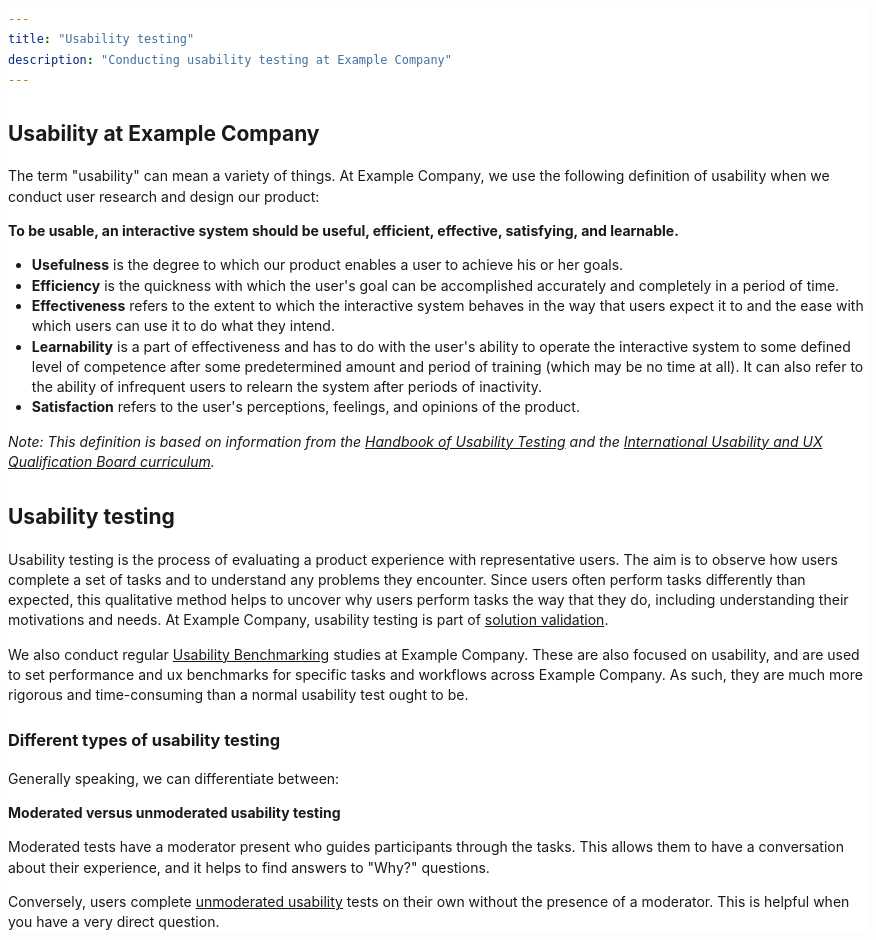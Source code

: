 ```yaml
---
title: "Usability testing"
description: "Conducting usability testing at Example Company"
---
```


## Usability at Example Company

The term "usability" can mean a variety of things. At Example Company, we use the following definition of usability when we conduct user research and design our product:

**To be usable, an interactive system should be useful, efficient, effective, satisfying, and learnable.**

- **Usefulness** is the degree to which our product enables a user to achieve his or her goals.
- **Efficiency** is the quickness with which the user's goal can be accomplished accurately and completely in a period of time.
- **Effectiveness** refers to the extent to which the interactive system behaves in the way that users expect it to and the ease with which users can use it to do what they intend.
- **Learnability** is a part of effectiveness and has to do with the user's ability to operate the interactive system to some defined level of competence after some predetermined amount and period of training (which may be no time at all). It can also refer to the ability of infrequent users to relearn the system after periods of inactivity.
- **Satisfaction** refers to the user's perceptions, feelings, and opinions of the product.

*Note: This definition is based on information from the [Handbook of Usability Testing](https://www.amazon.com/Handbook-Usability-Testing-Conduct-Effective/dp/0470185481) and the [International Usability and UX Qualification Board curriculum](https://uxqb.org/en/documents/cpux-f-en-curriculum/).*

## Usability testing

Usability testing is the process of evaluating a product experience with representative users. The aim is to observe how users complete a set of tasks and to understand any problems they encounter. Since users often perform tasks differently than expected, this qualitative method helps to uncover why users perform tasks the way that they do, including understanding their motivations and needs. At Example Company, usability testing is part of [solution validation](/handbook/product/ux/ux-research/solution-validation-and-methods/).

We also conduct regular [Usability Benchmarking](/handbook/product/ux/ux-research/usability-benchmarking/) studies at Example Company. These are also focused on usability, and are used to set performance and ux benchmarks for specific tasks and workflows across Example Company. As such, they are much more rigorous and time-consuming than a normal usability test ought to be.

### Different types of usability testing

Generally speaking, we can differentiate between:

**Moderated versus unmoderated usability testing**

Moderated tests have a moderator present who guides participants through the tasks. This allows them to have a conversation about their experience, and it helps to find answers to "Why?" questions.

Conversely, users complete [unmoderated usability](/handbook/product/ux/ux-research/unmoderated-testing/) tests on their own without the presence of a moderator. This is helpful when you have a very direct question.
